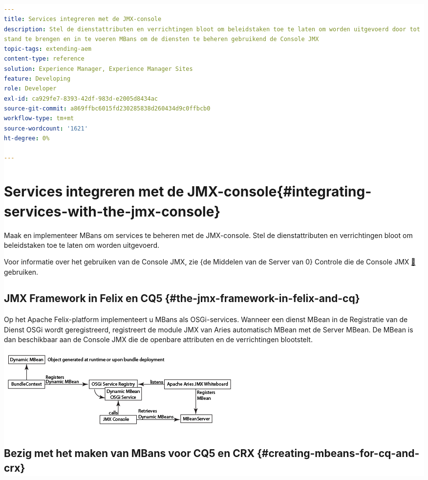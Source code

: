 ```yaml
---
title: Services integreren met de JMX-console
description: Stel de dienstattributen en verrichtingen bloot om beleidstaken toe te laten om worden uitgevoerd door tot stand te brengen en in te voeren MBans om de diensten te beheren gebruikend de Console JMX
topic-tags: extending-aem
content-type: reference
solution: Experience Manager, Experience Manager Sites
feature: Developing
role: Developer
exl-id: ca929fe7-8393-42df-983d-e2005d8434ac
source-git-commit: a869ffbc6015fd230285838d260434d9c0ffbcb0
workflow-type: tm+mt
source-wordcount: '1621'
ht-degree: 0%

---
```


# Services integreren met de JMX-console{#integrating-services-with-the-jmx-console}

Maak en implementeer MBans om services te beheren met de JMX-console. Stel de dienstattributen en verrichtingen bloot om beleidstaken toe te laten om worden uitgevoerd.

Voor informatie over het gebruiken van de Console JMX, zie {de Middelen van de Server van 0} Controle die de Console JMX [&#128279;](/help/sites-administering/jmx-console.md) gebruiken.

## JMX Framework in Felix en CQ5 {#the-jmx-framework-in-felix-and-cq}

Op het Apache Felix-platform implementeert u MBans als OSGi-services. Wanneer een dienst MBean in de Registratie van de Dienst OSGi wordt geregistreerd, registreert de module JMX van Aries automatisch MBean met de Server MBean. De MBean is dan beschikbaar aan de Console JMX die de openbare attributen en de verrichtingen blootstelt.

![&#x200B; jmxwhiteboard &#x200B;](assets/jmxwhiteboard.png)

## Bezig met het maken van MBans voor CQ5 en CRX {#creating-mbeans-for-cq-and-crx}
